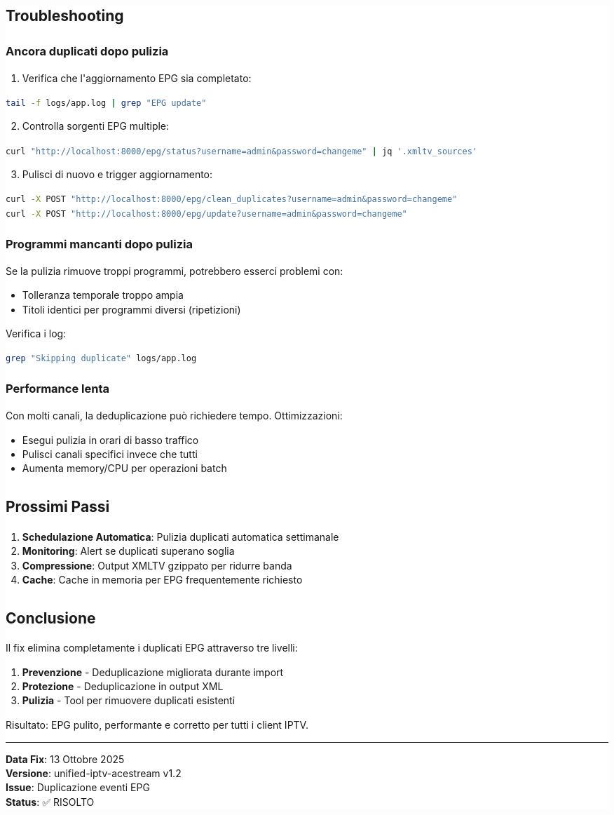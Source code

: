 ## Troubleshooting

### Ancora duplicati dopo pulizia

1. Verifica che l'aggiornamento EPG sia completato:
```bash
tail -f logs/app.log | grep "EPG update"
```

2. Controlla sorgenti EPG multiple:
```bash
curl "http://localhost:8000/epg/status?username=admin&password=changeme" | jq '.xmltv_sources'
```

3. Pulisci di nuovo e trigger aggiornamento:
```bash
curl -X POST "http://localhost:8000/epg/clean_duplicates?username=admin&password=changeme"
curl -X POST "http://localhost:8000/epg/update?username=admin&password=changeme"
```

### Programmi mancanti dopo pulizia

Se la pulizia rimuove troppi programmi, potrebbero esserci problemi con:
- Tolleranza temporale troppo ampia
- Titoli identici per programmi diversi (ripetizioni)

Verifica i log:
```bash
grep "Skipping duplicate" logs/app.log
```

### Performance lenta

Con molti canali, la deduplicazione può richiedere tempo. Ottimizzazioni:
- Esegui pulizia in orari di basso traffico
- Pulisci canali specifici invece che tutti
- Aumenta memory/CPU per operazioni batch

## Prossimi Passi

1. **Schedulazione Automatica**: Pulizia duplicati automatica settimanale
2. **Monitoring**: Alert se duplicati superano soglia
3. **Compressione**: Output XMLTV gzippato per ridurre banda
4. **Cache**: Cache in memoria per EPG frequentemente richiesto

## Conclusione

Il fix elimina completamente i duplicati EPG attraverso tre livelli:

1. **Prevenzione** - Deduplicazione migliorata durante import
2. **Protezione** - Deduplicazione in output XML
3. **Pulizia** - Tool per rimuovere duplicati esistenti

Risultato: EPG pulito, performante e corretto per tutti i client IPTV.

---

**Data Fix**: 13 Ottobre 2025  
**Versione**: unified-iptv-acestream v1.2  
**Issue**: Duplicazione eventi EPG  
**Status**: ✅ RISOLTO
